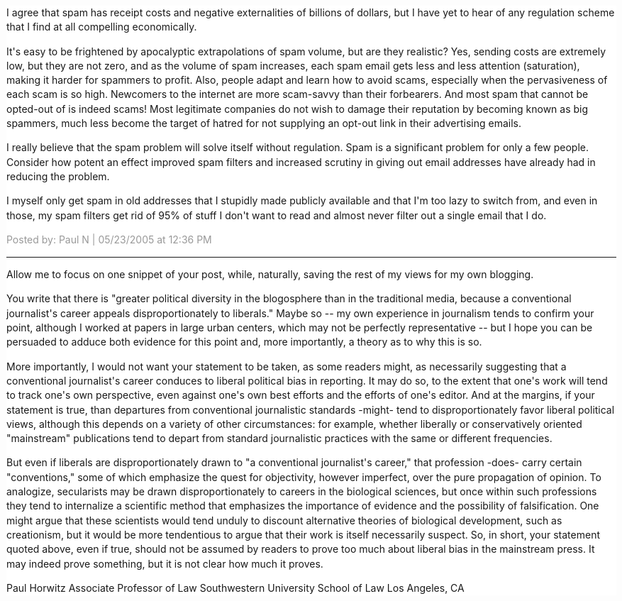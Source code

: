 
I agree that spam has receipt costs and negative externalities of billions of dollars, but I have yet to hear of any regulation scheme that I find at all compelling economically.

It's easy to be frightened by apocalyptic extrapolations of spam volume, but are they realistic?  Yes, sending costs are extremely low, but they are not zero, and as the volume of spam increases, each spam email gets less and less attention (saturation), making it harder for spammers to profit.  Also, people adapt and learn how to avoid scams, especially when the pervasiveness of each scam is so high.  Newcomers to the internet are more scam-savvy than their forbearers.  And most spam that cannot be opted-out of is indeed scams!  Most legitimate companies do not wish to damage their reputation by becoming known as big spammers, much less become the target of hatred for not supplying an opt-out link in their advertising emails.

I really believe that the spam problem will solve itself without regulation.  Spam is a significant problem for only a few people.  Consider how potent an effect improved spam filters and increased scrutiny in giving out email addresses have already had in reducing the problem.  

I myself only get spam in old addresses that I stupidly made publicly available and that I'm too lazy to switch from, and even in those, my spam filters get rid of 95% of stuff I don't want to read and almost never filter out a single email that I do.

<span style="color:#999">Posted by: Paul N | 05/23/2005 at 12:36 PM</span>

---

Allow me to focus on one snippet of your post, while, naturally, saving the rest of my views for my own blogging.

You write that there is "greater political diversity in the blogosphere than in the traditional media, because a conventional journalist's career appeals disproportionately to liberals."  Maybe so -- my own experience in journalism tends to confirm your point, although I worked at papers in large urban centers, which may not be perfectly representative -- but I hope you can be persuaded to adduce both evidence for this point and, more importantly, a theory as to why this is so.

More importantly, I would not want your statement to be taken, as some readers might, as necessarily suggesting that a conventional journalist's career conduces to liberal political bias in reporting.  It may do so, to the extent that one's work will tend to track one's own perspective, even against one's own best efforts and the efforts of one's editor.  And at the margins, if your statement is true, than departures from conventional journalistic standards -might- tend to disproportionately favor liberal political views, although this depends on a variety of other circumstances: for example, whether liberally or conservatively oriented "mainstream" publications tend to depart from standard journalistic practices with the same or different frequencies.  

But even if liberals are disproportionately drawn to "a conventional journalist's career," that profession -does- carry certain "conventions," some of which emphasize the quest for objectivity, however imperfect, over the pure propagation of opinion.  To analogize, secularists may be drawn disproportionately to careers in the biological sciences, but once within such professions they tend to internalize a scientific method that emphasizes the importance of evidence and the possibility of falsification.  One might argue that these scientists would tend unduly to discount alternative theories of biological development, such as creationism, but it would be more tendentious to argue that their work is itself necessarily suspect.  So, in short, your statement quoted above, even if true, should not be assumed by readers to prove too much about liberal bias in the mainstream press.  It may indeed prove something, but it is not clear how much it proves.

Paul Horwitz
Associate Professor of Law
Southwestern University School of Law
Los Angeles, CA
